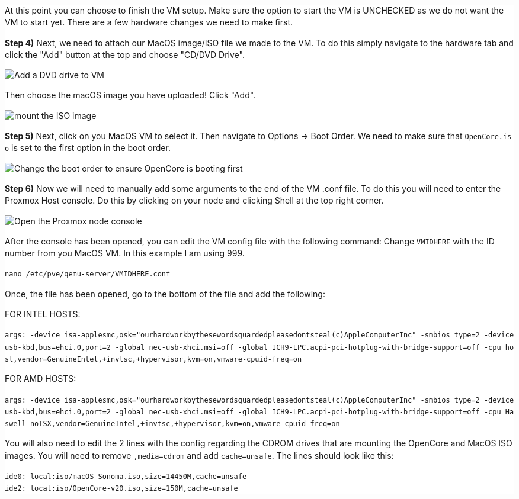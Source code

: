 At this point you can choose to finish the VM setup. Make sure the option to start the VM is UNCHECKED as we do not want the VM to start yet. There are a few hardware changes we need to make first.

**Step 4)** Next, we need to attach our MacOS image/ISO file we made to the VM. To do this simply navigate to the hardware tab and click the "Add" button at the top and choose "CD/DVD Drive".

![Add a DVD drive to VM](https://klabsdev.com/content/images/2024/01/DVD.png)

Then choose the macOS image you have uploaded! Click "Add".

![mount the ISO image](https://klabsdev.com/content/images/2024/01/macos-image.png)

**Step 5)** Next, click on you MacOS VM to select it. Then navigate to Options -> Boot Order. We need to make sure that `OpenCore.iso` is set to the first option in the boot order.

![Change the boot order to ensure OpenCore is booting first](https://klabsdev.com/content/images/2024/01/chrome_B2bId3tGpX.png)

**Step 6)** Now we will need to manually add some arguments to the end of the VM .conf file. To do this you will need to enter the Proxmox Host console. Do this by clicking on your node and clicking Shell at the top right corner.

![Open the Proxmox node console](https://klabsdev.com/content/images/2024/01/OpenConsole.png)

After the console has been opened, you can edit the VM config file with the following command: Change `VMIDHERE` with the ID number from you MacOS VM. In this example I am using 999.

```
nano /etc/pve/qemu-server/VMIDHERE.conf
```


Once, the file has been opened, go to the bottom of the file and add the following:

FOR INTEL HOSTS:

```
args: -device isa-applesmc,osk="ourhardworkbythesewordsguardedpleasedontsteal(c)AppleComputerInc" -smbios type=2 -device usb-kbd,bus=ehci.0,port=2 -global nec-usb-xhci.msi=off -global ICH9-LPC.acpi-pci-hotplug-with-bridge-support=off -cpu host,vendor=GenuineIntel,+invtsc,+hypervisor,kvm=on,vmware-cpuid-freq=on
```


FOR AMD HOSTS:

```
args: -device isa-applesmc,osk="ourhardworkbythesewordsguardedpleasedontsteal(c)AppleComputerInc" -smbios type=2 -device usb-kbd,bus=ehci.0,port=2 -global nec-usb-xhci.msi=off -global ICH9-LPC.acpi-pci-hotplug-with-bridge-support=off -cpu Haswell-noTSX,vendor=GenuineIntel,+invtsc,+hypervisor,kvm=on,vmware-cpuid-freq=on
```


You will also need to edit the 2 lines with the config regarding the CDROM drives that are mounting the OpenCore and MacOS ISO images. You will need to remove `,media=cdrom` and add `cache=unsafe`. The lines should look like this:

```
ide0: local:iso/macOS-Sonoma.iso,size=14450M,cache=unsafe
ide2: local:iso/OpenCore-v20.iso,size=150M,cache=unsafe
```
